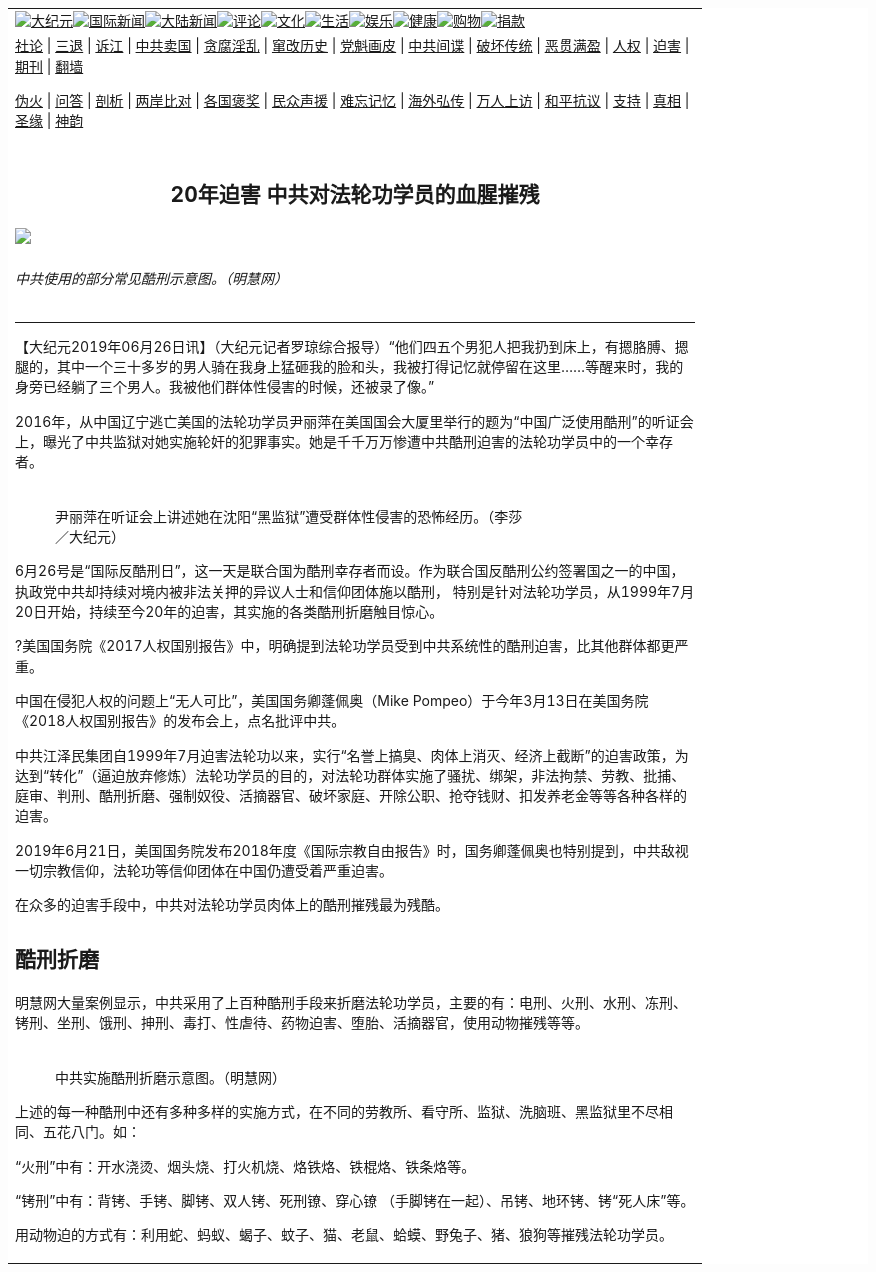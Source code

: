 <a name="1" id="1" target="_blank"></a><span id="1"></span>
<table align=center border="0"><tr><td colspan="2" VALIGN=TOP><a href="/gb/nsc413.md#1"><img src="https://raw.githubusercontent.com/jmzkba221/www/master/t/djy/1.jpg" title="大纪元"></a><a href="/gb/n24hr.md#1"><img src="https://raw.githubusercontent.com/jmzkba221/www/master/t/djy/3.jpg" title="国际新闻"></a><a href="/gb/nsc413.md#1"><img src="https://raw.githubusercontent.com/jmzkba221/www/master/t/djy/4.jpg" title="大陆新闻"></a><a href="/gb/news392.md#1"><img src="https://raw.githubusercontent.com/jmzkba221/www/master/t/djy/5.jpg" title="评论"></a><a href="/gb/news2007.md#1"><img src="https://raw.githubusercontent.com/jmzkba221/www/master/t/djy/6.jpg" title="文化"></a><a href="/gb/news2008.md#1"><img src="https://raw.githubusercontent.com/jmzkba221/www/master/t/djy/7.jpg" title="生活"></a><a href="/gb/ncyule.md#1"><img src="https://raw.githubusercontent.com/jmzkba221/www/master/t/djy/8.jpg" title="娱乐"></a><a href="/gb/nsc1002.md#1"><img src="https://raw.githubusercontent.com/jmzkba221/www/master/t/djy/9.jpg" title="健康"><a href="https://www.youlucky.com"><img src="https://raw.githubusercontent.com/jmzkba221/www/master/t/djy/10.jpg" title="购物"></a><a href="https://donate.epochtimes.com/?utm_medium=epochtimes&utm_source=referral&utm_campaign=donate_button_djyarticleheader"><img src="https://raw.githubusercontent.com/jmzkba221/www/master/t/djy/12.jpg" title="捐款"></a></td></tr>
<tr><td colspan="2" VALIGN=TOP><a target="_blank" href="/gb/9p.md#1">社论</a> | <a target="_blank" href="/gb/nf5657.md#1">三退</a> | <a target="_blank" href="/gb/nf6124.md#1">诉江</a> | <a target="_blank" href="/gb/nf1176117.md#1">中共卖国</a> | <a target="_blank" href="/gb/nf5773.md#1">贪腐淫乱</a> | <a target="_blank" href="/gb/nf1176115.md#1">窜改历史</a> | <a target="_blank" href="/gb/nf1176107.md#1">党魁画皮</a> | <a target="_blank" href="/gb/nf1320400.md#1">中共间谍</a> | <a target="_blank" href="/gb/nf1176114.md#1">破坏传统</a> | <a target="_blank" href="https://github.com/jmzkba221/ntdtv/blob/master/gb/prog447_1.md#1">恶贯满盈</a> | <a target="_blank" href="/gb/ncid278.md#1">人权</a> | <a target="_blank" href="/gb/nf1176111.md#1">迫害</a> | <a target="_blank" href="https://gitlab.com/szzdlab/mh-qikan/blob/master/README.md#1">期刊</a> | <a target="_blank" href="https://github.com/bannedbook/fanqiang/wiki">翻墙</a></p><p><a target="_blank" href="/gb/nf5562.md#1">伪火</a> | <a target="_blank" href="/gb/nf4378.md#1">问答</a> | <a target="_blank" href="/gb/nf5792.md#1">剖析</a> | <a target="_blank" href="/gb/nf5735.md#1">两岸比对</a> | <a target="_blank" href="/gb/nf6119.md#1">各国褒奖</a> | <a target="_blank" href="/gb/nf6120.md#1">民众声援</a> | <a target="_blank" href="/gb/nf1188594.md#1">难忘记忆</a> | <a target="_blank" href="/gb/nf3180.md#1">海外弘传</a> | <a target="_blank" href="/gb/nf5410.md#1">万人上访</a> | <a target="_blank" href="https://github.com/jmzkba221/ntdtv/blob/master/gb/prog1530_1.md#1">和平抗议</a> | <a target="_blank" href="/gb/nf4386.md#1">支持</a> | <a target="_blank" href="/gb/nf4389.md#1">真相</a> | <a target="_blank" href="/gb/nf5790.md#1">圣缘</a> | <a target="_blank" href="/gb/nf4786.md#1">神韵</a></td></tr>
<tr><td VALIGN=TOP width="626"><h2 align=center>20年迫害 中共对法轮功学员的血腥摧残</h2>
<img width="600" src="https://i.epochtimes.com/assets/uploads/2019/06/732069-15e7b938-600x400.jpg" />
<h6>中共使用的部分常见酷刑示意图。（明慧网）
</h6>
<hr>
<p>【大纪元2019年06月26日讯】（大纪元记者罗琼综合报导）“他们四五个男犯人把我扔到床上，有摁胳膊、摁腿的，其中一个三十多岁的男人骑在我身上猛砸我的脸和头，我被打得记忆就停留在这里……等醒来时，我的身旁已经躺了三个男人。我被他们群体性侵害的时候，还被录了像。”</p>
<p>2016年，从中国辽宁逃亡美国的法轮功学员尹丽萍在美国国会大厦里举行的题为“中国广泛使用<ahref="/gb/tag/%E9%85%B7%E5%88%91.md#1">酷刑</a>”的听证会上，曝光了中共监狱对她实施轮奸的犯罪事实。她是千千万万惨遭中共酷刑迫害的法轮功学员中的一个幸存者。</p>
<figure id="attachment_11347335" style="width: 476px" class="wp-caption aligncenter"><ahref="https://i.epochtimes.com/assets/uploads/2019/06/1604150037311160-600x400-600x400.jpg"><img class=" wp-image-11347335" src="https://i.epochtimes.com/assets/uploads/2019/06/1604150037311160-600x400-600x400-600x400.jpg" alt="" width="476" b="317" /></a><figcaption class="wp-caption-text">尹丽萍在听证会上讲述她在沈阳“黑监狱”遭受群体性侵害的恐怖经历。（李莎／大纪元）</figcaption></figure>
<p class="p1"><span class="s1">6</span><span class="s2">月</span><span class="s1">26</span><span class="s2">号是“国际反<ahref="/gb/tag/%E9%85%B7%E5%88%91.md#1">酷刑</a>日”，这一天是联合国为酷刑幸存者而设。</span><span class="s2">作为联合国反酷刑公约签署国之一的中国，执政党中共却持续对境内被非法关押的异议人士和信仰团体施以酷刑，</span> <span class="s2">特别是针对法轮功学员，从1999年7月20日开始，持续至今</span><span class="s1">20</span><span class="s2">年的迫害，其实施的各类酷刑折磨触目惊心。</span></p>
<p class="p1">?美国国务院《2017人权国别报告》中，明确提到法轮功学员受到中共系统性的酷刑迫害，比其他群体都更严重。</p>
<p>中国在侵犯人权的问题上“无人可比”，美国国务卿蓬佩奥（Mike Pompeo）于今年3月13日在美国务院《2018人权国别报告》的发布会上，点名批评中共。</p>
<p>中共江泽民集团自1999年7月迫害法轮功以来，实行“名誉上搞臭、肉体上消灭、经济上截断”的迫害政策，为达到“转化”（逼迫放弃修炼）法轮功学员的目的，对法轮功群体实施了骚扰、绑架，非法拘禁、劳教、批捕、庭审、判刑、酷刑折磨、强制奴役、<ahref="/gb/tag/%E6%B4%BB%E6%91%98%E5%99%A8%E5%AE%98.md#1">活摘器官</a>、破坏家庭、开除公职、抢夺钱财、扣发养老金等等各种各样的迫害。</p>
<p>2019年6月21日，美国国务院发布2018年度《国际宗教自由报告》时，国务卿蓬佩奥也特别提到，中共敌视一切宗教信仰，法轮功等信仰团体在中国仍遭受着严重迫害。</p>
<p>在众多的迫害手段中，中共对法轮功学员肉体上的酷刑摧残最为残酷。</p>
<h2>酷刑折磨</h2>
<p>明慧网大量案例显示，中共采用了上百种酷刑手段来折磨法轮功学员，主要的有：电刑、火刑、水刑、冻刑、铐刑、坐刑、饿刑、抻刑、毒打、性虐待、药物迫害、堕胎、<ahref="/gb/tag/%E6%B4%BB%E6%91%98%E5%99%A8%E5%AE%98.md#1">活摘器官</a>，使用动物摧残等等。</p>
<figure id="attachment_11345566" style="width: 600px" class="wp-caption aligncenter"><ahref="https://i.epochtimes.com/assets/uploads/2019/06/p3554511a299157928-1.jpg"><img class="wp-image-11345566 size-large" src="https://i.epochtimes.com/assets/uploads/2019/06/p3554511a299157928-1-600x397.jpg" alt="" width="600" b="397" /></a><figcaption class="wp-caption-text">中共实施酷刑折磨示意图。（明慧网）</figcaption></figure>
<p>上述的每一种酷刑中还有多种多样的实施方式，在不同的劳教所、看守所、监狱、洗脑班、黑监狱里不尽相同、五花八门。如：</p>
<p>“火刑”中有：开水浇烫、烟头烧、打火机烧、烙铁烙、铁棍烙、铁条烙等。</p>
<p>“铐刑”中有：背铐、手铐、脚铐、双人铐、死刑镣、穿心镣 （手脚铐在一起）、吊铐、地环铐、铐“死人床”等。</p>
<p>用动物迫的方式有：利用蛇、蚂蚁、蝎子、蚊子、猫、老鼠、蛤蟆、野兔子、猪、狼狗等摧残法轮功学员。</p>